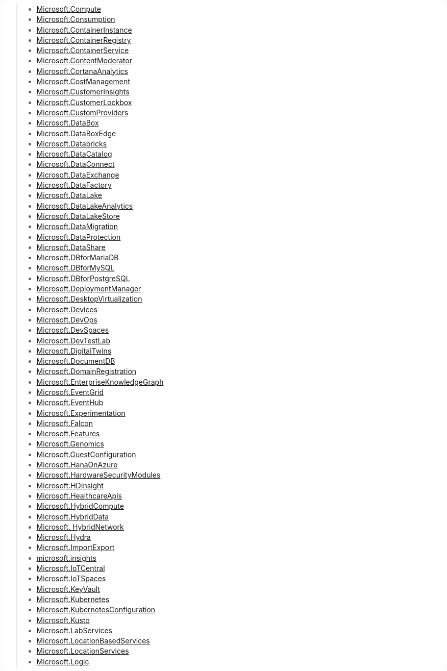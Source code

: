 > - [Microsoft.Compute](#microsoftcompute)
> - [Microsoft.Consumption](#microsoftconsumption)
> - [Microsoft.ContainerInstance](#microsoftcontainerinstance)
> - [Microsoft.ContainerRegistry](#microsoftcontainerregistry)
> - [Microsoft.ContainerService](#microsoftcontainerservice)
> - [Microsoft.ContentModerator](#microsoftcontentmoderator)
> - [Microsoft.CortanaAnalytics](#microsoftcortanaanalytics)
> - [Microsoft.CostManagement](#microsoftcostmanagement)
> - [Microsoft.CustomerInsights](#microsoftcustomerinsights)
> - [Microsoft.CustomerLockbox](#microsoftcustomerlockbox)
> - [Microsoft.CustomProviders](#microsoftcustomproviders)
> - [Microsoft.DataBox](#microsoftdatabox)
> - [Microsoft.DataBoxEdge](#microsoftdataboxedge)
> - [Microsoft.Databricks](#microsoftdatabricks)
> - [Microsoft.DataCatalog](#microsoftdatacatalog)
> - [Microsoft.DataConnect](#microsoftdataconnect)
> - [Microsoft.DataExchange](#microsoftdataexchange)
> - [Microsoft.DataFactory](#microsoftdatafactory)
> - [Microsoft.DataLake](#microsoftdatalake)
> - [Microsoft.DataLakeAnalytics](#microsoftdatalakeanalytics)
> - [Microsoft.DataLakeStore](#microsoftdatalakestore)
> - [Microsoft.DataMigration](#microsoftdatamigration)
> - [Microsoft.DataProtection](#microsoftdataprotection)
> - [Microsoft.DataShare](#microsoftdatashare)
> - [Microsoft.DBforMariaDB](#microsoftdbformariadb)
> - [Microsoft.DBforMySQL](#microsoftdbformysql)
> - [Microsoft.DBforPostgreSQL](#microsoftdbforpostgresql)
> - [Microsoft.DeploymentManager](#microsoftdeploymentmanager)
> - [Microsoft.DesktopVirtualization](#microsoftdesktopvirtualization)
> - [Microsoft.Devices](#microsoftdevices)
> - [Microsoft.DevOps](#microsoftdevops)
> - [Microsoft.DevSpaces](#microsoftdevspaces)
> - [Microsoft.DevTestLab](#microsoftdevtestlab)
> - [Microsoft.DigitalTwins](#microsoftdigitaltwins)
> - [Microsoft.DocumentDB](#microsoftdocumentdb)
> - [Microsoft.DomainRegistration](#microsoftdomainregistration)
> - [Microsoft.EnterpriseKnowledgeGraph](#microsoftenterpriseknowledgegraph)
> - [Microsoft.EventGrid](#microsofteventgrid)
> - [Microsoft.EventHub](#microsofteventhub)
> - [Microsoft.Experimentation](#microsoftexperimentation)
> - [Microsoft.Falcon](#microsoftfalcon)
> - [Microsoft.Features](#microsoftfeatures)
> - [Microsoft.Genomics](#microsoftgenomics)
> - [Microsoft.GuestConfiguration](#microsoftguestconfiguration)
> - [Microsoft.HanaOnAzure](#microsofthanaonazure)
> - [Microsoft.HardwareSecurityModules](#microsofthardwaresecuritymodules)
> - [Microsoft.HDInsight](#microsofthdinsight)
> - [Microsoft.HealthcareApis](#microsofthealthcareapis)
> - [Microsoft.HybridCompute](#microsofthybridcompute)
> - [Microsoft.HybridData](#microsofthybriddata)
> - [Microsoft. HybridNetwork](#microsofthybridnetwork)
> - [Microsoft.Hydra](#microsofthydra)
> - [Microsoft.ImportExport](#microsoftimportexport)
> - [microsoft.insights](#microsoftinsights)
> - [Microsoft.IoTCentral](#microsoftiotcentral)
> - [Microsoft.IoTSpaces](#microsoftiotspaces)
> - [Microsoft.KeyVault](#microsoftkeyvault)
> - [Microsoft.Kubernetes](#microsoftkubernetes)
> - [Microsoft.KubernetesConfiguration](#microsoftkubernetesconfiguration)
> - [Microsoft.Kusto](#microsoftkusto)
> - [Microsoft.LabServices](#microsoftlabservices)
> - [Microsoft.LocationBasedServices](#microsoftlocationbasedservices)
> - [Microsoft.LocationServices](#microsoftlocationservices)
> - [Microsoft.Logic](#microsoftlogic)